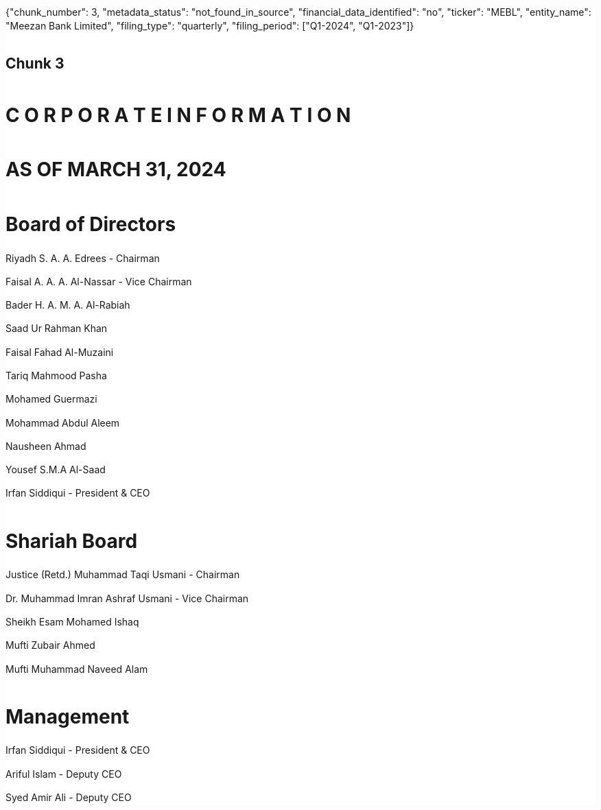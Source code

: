 
{"chunk_number": 3, "metadata_status": "not_found_in_source", "financial_data_identified": "no", "ticker": "MEBL", "entity_name": "Meezan Bank Limited", "filing_type": "quarterly", "filing_period": ["Q1-2024", "Q1-2023"]}
## Chunk 3


# C O R P O R A T E   I N F O R M A T I O N

# AS OF MARCH 31, 2024

# Board of Directors

Riyadh S. A. A. Edrees - Chairman

Faisal A. A. A. Al-Nassar - Vice Chairman

Bader H. A. M. A. Al-Rabiah

Saad Ur Rahman Khan

Faisal Fahad Al-Muzaini

Tariq Mahmood Pasha

Mohamed Guermazi

Mohammad Abdul Aleem

Nausheen Ahmad

Yousef S.M.A Al-Saad

Irfan Siddiqui - President & CEO

# Shariah Board

Justice (Retd.) Muhammad Taqi Usmani - Chairman

Dr. Muhammad Imran Ashraf Usmani - Vice Chairman

Sheikh Esam Mohamed Ishaq

Mufti Zubair Ahmed

Mufti Muhammad Naveed Alam

# Management

Irfan Siddiqui - President & CEO

Ariful Islam - Deputy CEO

Syed Amir Ali - Deputy CEO
